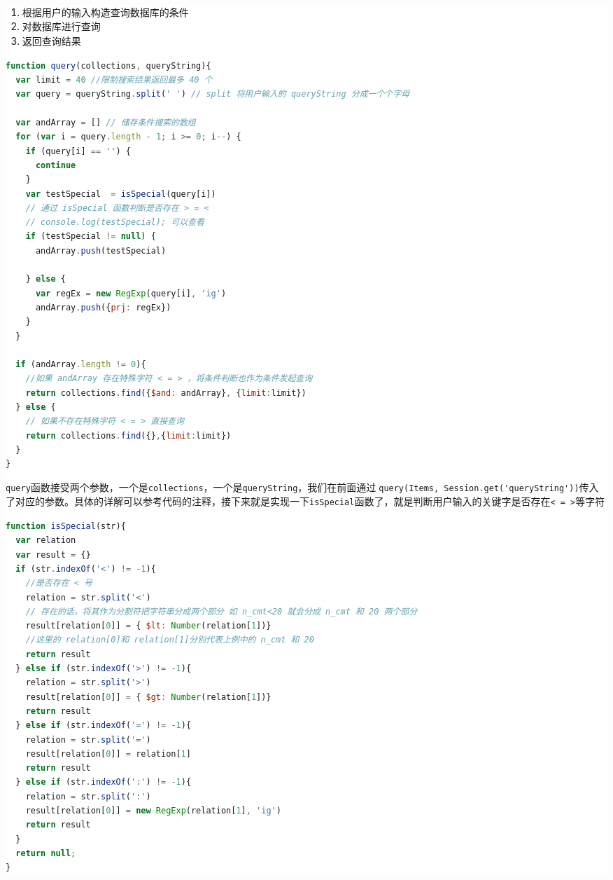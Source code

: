 1.  根据用户的输入构造查询数据库的条件
2.  对数据库进行查询
3.  返回查询结果

```js
function query(collections, queryString){
  var limit = 40 //限制搜索结果返回最多 40 个
  var query = queryString.split(' ') // split 将用户输入的 queryString 分成一个个字母

  var andArray = [] // 储存条件搜索的数组
  for (var i = query.length - 1; i >= 0; i--) {
    if (query[i] == '') {
      continue
    }
    var testSpecial  = isSpecial(query[i])
    // 通过 isSpecial 函数判断是否存在 > = <
    // console.log(testSpecial); 可以查看
    if (testSpecial != null) {
      andArray.push(testSpecial)

    } else {
      var regEx = new RegExp(query[i], 'ig')
      andArray.push({prj: regEx})
    }
  }

  if (andArray.length != 0){
    //如果 andArray 存在特殊字符 < = > ，将条件判断也作为条件发起查询
    return collections.find({$and: andArray}, {limit:limit})
  } else {
    // 如果不存在特殊字符 < = > 直接查询
    return collections.find({},{limit:limit})
  }
} 
```

`query`函数接受两个参数，一个是`collections`，一个是`queryString`，我们在前面通过 `query(Items, Session.get('queryString'))`传入了对应的参数。具体的详解可以参考代码的注释，接下来就是实现一下`isSpecial`函数了，就是判断用户输入的关键字是否存在`< = >`等字符

```js
function isSpecial(str){
  var relation
  var result = {}
  if (str.indexOf('<') != -1){
    //是否存在 < 号
    relation = str.split('<')
    // 存在的话，将其作为分割符把字符串分成两个部分 如 n_cmt<20 就会分成 n_cmt 和 20 两个部分
    result[relation[0]] = { $lt: Number(relation[1])}
    //这里的 relation[0]和 relation[1]分别代表上例中的 n_cmt 和 20
    return result
  } else if (str.indexOf('>') != -1){
    relation = str.split('>')
    result[relation[0]] = { $gt: Number(relation[1])}
    return result
  } else if (str.indexOf('=') != -1){
    relation = str.split('=')
    result[relation[0]] = relation[1]
    return result
  } else if (str.indexOf(':') != -1){
    relation = str.split(':')
    result[relation[0]] = new RegExp(relation[1], 'ig')
    return result
  } 
  return null;
} 
```